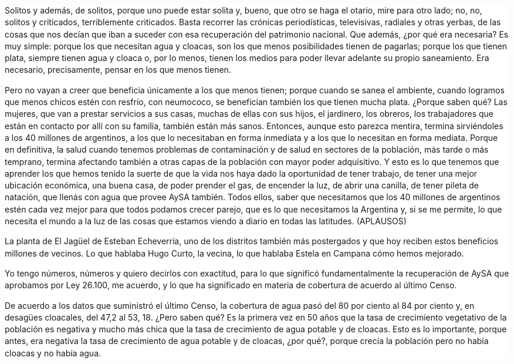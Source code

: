 Solitos y además, de solitos, porque uno puede estar solita y, bueno,
que otro se haga el otario, mire para otro lado; no, no, solitos y
criticados, terriblemente criticados. Basta recorrer las crónicas
periodísticas, televisivas, radiales y otras yerbas, de las cosas que
nos decían que iban a suceder con esa recuperación del patrimonio
nacional. Que además, ¿por qué era necesaria? Es muy simple: porque los
que necesitan agua y cloacas, son los que menos posibilidades tienen de
pagarlas; porque los que tienen plata, siempre tienen agua y cloaca o,
por lo menos, tienen los medios para poder llevar adelante su propio
saneamiento. Era necesario, precisamente, pensar en los que menos
tienen.

Pero no vayan a creer que beneficia únicamente a los que menos tienen;
porque cuando se sanea el ambiente, cuando logramos que menos chicos
estén con resfrío, con neumococo, se benefician también los que tienen
mucha plata. ¿Porque saben qué? Las mujeres, que van a prestar servicios
a sus casas, muchas de ellas con sus hijos, el jardinero, los obreros,
los trabajadores que están en contacto por allí con su familia, también
están más sanos. Entonces, aunque esto parezca mentira, termina
sirviéndoles a los 40 millones de argentinos, a los que lo necesitaban
en forma inmediata y a los que lo necesitan en forma mediata. Porque en
definitiva, la salud cuando tenemos problemas de contaminación y de
salud en sectores de la población, más tarde o más temprano, termina
afectando también a otras capas de la población con mayor poder
adquisitivo. Y esto es lo que tenemos que aprender los que hemos tenido
la suerte de que la vida nos haya dado la oportunidad de tener trabajo,
de tener una mejor ubicación económica, una buena casa, de poder prender
el gas, de encender la luz, de abrir una canilla, de tener pileta de
natación, que llenás con agua que provee AySA también. Todos ellos,
saber que necesitamos que los 40 millones de argentinos estén cada vez
mejor para que todos podamos crecer parejo, que es lo que necesitamos la
Argentina y, si se me permite, lo que necesita el mundo a la luz de las
cosas que estamos viendo a diario en todas las latitudes. (APLAUSOS)

La planta de El Jagüel de Esteban Echeverría, uno de los distritos
también más postergados y que hoy reciben estos beneficios millones de
vecinos. Lo que hablaba Hugo Curto, la vecina, lo que hablaba Estela en
Campana cómo hemos mejorado.

Yo tengo números, números y quiero decirlos con exactitud, para lo que
significó fundamentalmente la recuperación de AySA que aprobamos por Ley
26.100, me acuerdo, y lo que ha significado en materia de cobertura de
acuerdo al último Censo.

De acuerdo a los datos que suministró el último Censo, la cobertura de
agua pasó del 80 por ciento al 84 por ciento y, en desagües cloacales,
del 47,2 al 53, 18. ¿Pero saben qué? Es la primera vez en 50 años que la
tasa de crecimiento vegetativo de la población es negativa y mucho más
chica que la tasa de crecimiento de agua potable y de cloacas. Esto es
lo importante, porque antes, era negativa la tasa de crecimiento de agua
potable y de cloacas, ¿por qué?, porque crecía la población pero no
había cloacas y no había agua.
